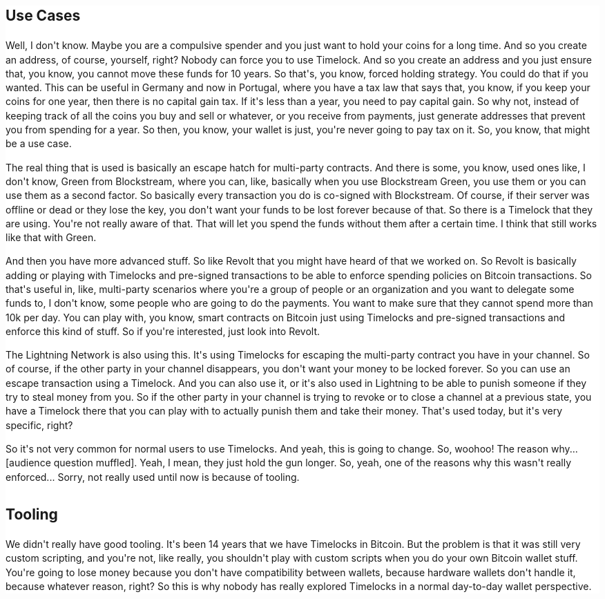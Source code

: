 ## Use Cases

Well, I don't know. Maybe you are a compulsive spender and you just want to hold your coins for a long time. And so you create an address, of course, yourself, right? Nobody can force you to use Timelock. And so you create an address and you just ensure that, you know, you cannot move these funds for 10 years. So that's, you know, forced holding strategy. You could do that if you wanted. This can be useful in Germany and now in Portugal, where you have a tax law that says that, you know, if you keep your coins for one year, then there is no capital gain tax. If it's less than a year, you need to pay capital gain. So why not, instead of keeping track of all the coins you buy and sell or whatever, or you receive from payments, just generate addresses that prevent you from spending for a year. So then, you know, your wallet is just, you're never going to pay tax on it. So, you know, that might be a use case.

The real thing that is used is basically an escape hatch for multi-party contracts. And there is some, you know, used ones like, I don't know, Green from Blockstream, where you can, like, basically when you use Blockstream Green, you use them or you can use them as a second factor. So basically every transaction you do is co-signed with Blockstream. Of course, if their server was offline or dead or they lose the key, you don't want your funds to be lost forever because of that. So there is a Timelock that they are using. You're not really aware of that. That will let you spend the funds without them after a certain time. I think that still works like that with Green.

And then you have more advanced stuff. So like Revolt that you might have heard of that we worked on. So Revolt is basically adding or playing with Timelocks and pre-signed transactions to be able to enforce spending policies on Bitcoin transactions. So that's useful in, like, multi-party scenarios where you're a group of people or an organization and you want to delegate some funds to, I don't know, some people who are going to do the payments. You want to make sure that they cannot spend more than 10k per day. You can play with, you know, smart contracts on Bitcoin just using Timelocks and pre-signed transactions and enforce this kind of stuff. So if you're interested, just look into Revolt.

The Lightning Network is also using this. It's using Timelocks for escaping the multi-party contract you have in your channel. So of course, if the other party in your channel disappears, you don't want your money to be locked forever. So you can use an escape transaction using a Timelock. And you can also use it, or it's also used in Lightning to be able to punish someone if they try to steal money from you. So if the other party in your channel is trying to revoke or to close a channel at a previous state, you have a Timelock there that you can play with to actually punish them and take their money. That's used today, but it's very specific, right?

So it's not very common for normal users to use Timelocks. And yeah, this is going to change. So, woohoo! The reason why... [audience question muffled]. Yeah, I mean, they just hold the gun longer. So, yeah, one of the reasons why this wasn't really enforced... Sorry, not really used until now is because of tooling.

## Tooling

 We didn't really have good tooling. It's been 14 years that we have Timelocks in Bitcoin. But the problem is that it was still very custom scripting, and you're not, like really, you shouldn't play with custom scripts when you do your own Bitcoin wallet stuff. You're going to lose money because you don't have compatibility between wallets, because hardware wallets don't handle it, because whatever reason, right? So this is why nobody has really explored Timelocks in a normal day-to-day wallet perspective.
